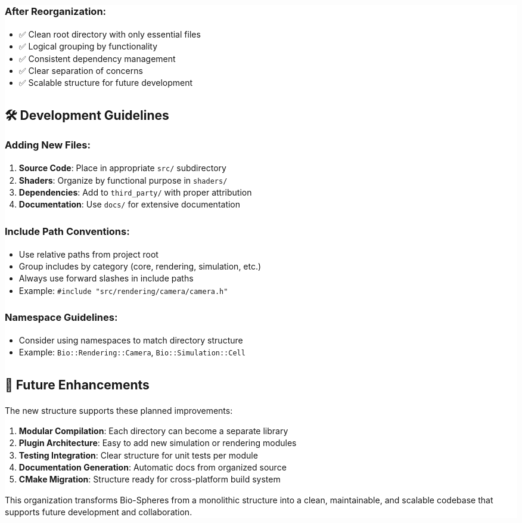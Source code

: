 ### After Reorganization:
- ✅ Clean root directory with only essential files
- ✅ Logical grouping by functionality
- ✅ Consistent dependency management
- ✅ Clear separation of concerns
- ✅ Scalable structure for future development

## 🛠️ Development Guidelines

### Adding New Files:
1. **Source Code**: Place in appropriate `src/` subdirectory
2. **Shaders**: Organize by functional purpose in `shaders/`
3. **Dependencies**: Add to `third_party/` with proper attribution
4. **Documentation**: Use `docs/` for extensive documentation

### Include Path Conventions:
- Use relative paths from project root
- Group includes by category (core, rendering, simulation, etc.)
- Always use forward slashes in include paths
- Example: `#include "src/rendering/camera/camera.h"`

### Namespace Guidelines:
- Consider using namespaces to match directory structure
- Example: `Bio::Rendering::Camera`, `Bio::Simulation::Cell`

## 🎯 Future Enhancements

The new structure supports these planned improvements:

1. **Modular Compilation**: Each directory can become a separate library
2. **Plugin Architecture**: Easy to add new simulation or rendering modules
3. **Testing Integration**: Clear structure for unit tests per module
4. **Documentation Generation**: Automatic docs from organized source
5. **CMake Migration**: Structure ready for cross-platform build system

This organization transforms Bio-Spheres from a monolithic structure into a clean, maintainable, and scalable codebase that supports future development and collaboration. 